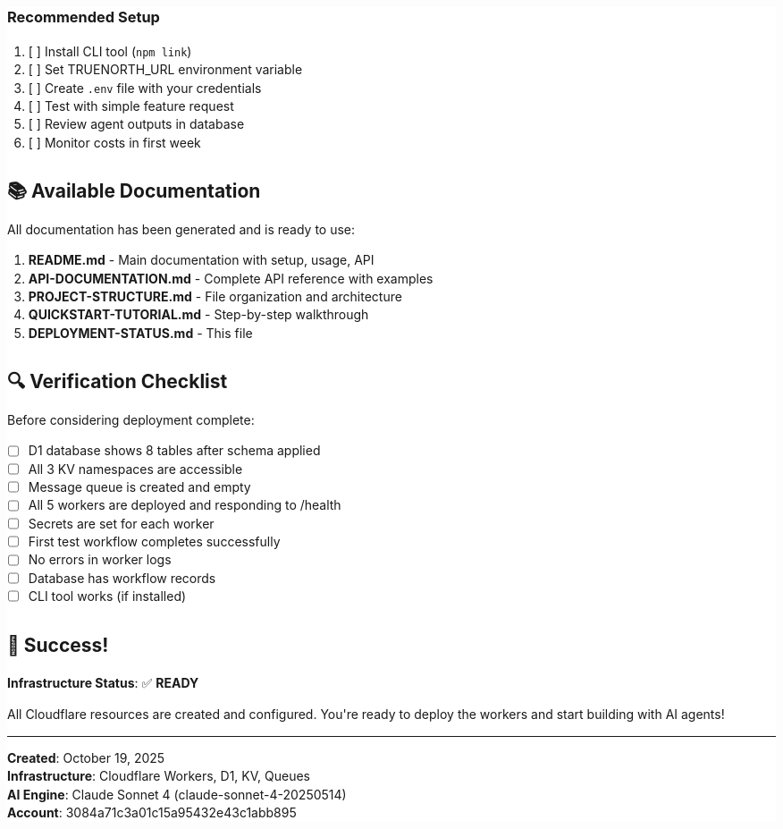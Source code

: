 ### Recommended Setup
1. [ ] Install CLI tool (`npm link`)
2. [ ] Set TRUENORTH_URL environment variable
3. [ ] Create `.env` file with your credentials
4. [ ] Test with simple feature request
5. [ ] Review agent outputs in database
6. [ ] Monitor costs in first week

## 📚 Available Documentation

All documentation has been generated and is ready to use:

1. **README.md** - Main documentation with setup, usage, API
2. **API-DOCUMENTATION.md** - Complete API reference with examples
3. **PROJECT-STRUCTURE.md** - File organization and architecture
4. **QUICKSTART-TUTORIAL.md** - Step-by-step walkthrough
5. **DEPLOYMENT-STATUS.md** - This file

## 🔍 Verification Checklist

Before considering deployment complete:

- [ ] D1 database shows 8 tables after schema applied
- [ ] All 3 KV namespaces are accessible
- [ ] Message queue is created and empty
- [ ] All 5 workers are deployed and responding to /health
- [ ] Secrets are set for each worker
- [ ] First test workflow completes successfully
- [ ] No errors in worker logs
- [ ] Database has workflow records
- [ ] CLI tool works (if installed)

## 🎉 Success!

**Infrastructure Status**: ✅ **READY**

All Cloudflare resources are created and configured. You're ready to deploy the workers and start building with AI agents!

---

**Created**: October 19, 2025  
**Infrastructure**: Cloudflare Workers, D1, KV, Queues  
**AI Engine**: Claude Sonnet 4 (claude-sonnet-4-20250514)  
**Account**: 3084a71c3a01c15a95432e43c1abb895
